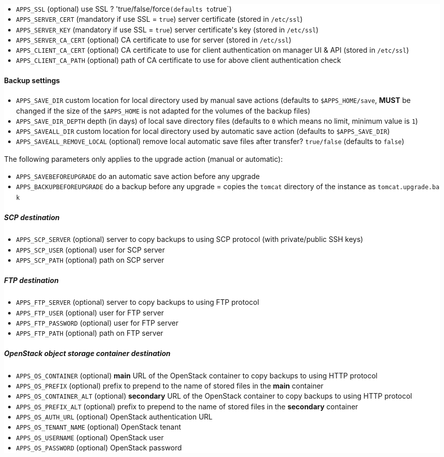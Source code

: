 - `APPS_SSL` (optional) use SSL ? 'true/false/force` (defaults to `true`)
- `APPS_SERVER_CERT` (mandatory if use SSL = `true`) server certificate (stored in `/etc/ssl`)
- `APPS_SERVER_KEY` (mandatory if use SSL = `true`) server certificate's key (stored in `/etc/ssl`)
- `APPS_SERVER_CA_CERT` (optional) CA certificate to use for server (stored in `/etc/ssl`)
- `APPS_CLIENT_CA_CERT` (optional) CA certificate to use for client authentication on manager UI & API (stored in `/etc/ssl`)
- `APPS_CLIENT_CA_PATH` (optional) path of CA certificate to use for above client authentication check

#### Backup settings

- `APPS_SAVE_DIR` custom location for local directory used by manual save actions (defaults to `$APPS_HOME/save`,
  **MUST** be changed if the size of the `$APPS_HOME` is not adapted for the volumes of the backup files)
- `APPS_SAVE_DIR_DEPTH` depth (in days) of local save directory files (defaults to `0` which means no limit, minimum value is `1`)
- `APPS_SAVEALL_DIR` custom location for local directory used by automatic save action (defaults to `$APPS_SAVE_DIR`)
- `APPS_SAVEALL_REMOVE_LOCAL` (optional) remove local automatic save files after transfer? `true/false` (defaults to `false`)

The following parameters only applies to the upgrade action (manual or automatic):

- `APPS_SAVEBEFOREUPGRADE` do an automatic save action before any upgrade
- `APPS_BACKUPBEFOREUPGRADE` do a backup before any upgrade = copies the `tomcat` directory of the instance as `tomcat.upgrade.bak`

##### SCP destination

- `APPS_SCP_SERVER` (optional) server to copy backups to using SCP protocol (with private/public SSH keys)
- `APPS_SCP_USER` (optional) user for SCP server
- `APPS_SCP_PATH` (optional) path on SCP server

##### FTP destination

- `APPS_FTP_SERVER` (optional) server to copy backups to using FTP protocol
- `APPS_FTP_USER` (optional) user for FTP server
- `APPS_FTP_PASSWORD` (optional) user for FTP server
- `APPS_FTP_PATH` (optional) path on FTP server

##### OpenStack object storage container destination

- `APPS_OS_CONTAINER` (optional) **main** URL of the OpenStack container to copy backups to using HTTP protocol
- `APPS_OS_PREFIX` (optional) prefix to prepend to the name of stored files in the **main** container
- `APPS_OS_CONTAINER_ALT` (optional) **secondary** URL of the OpenStack container to copy backups to using HTTP protocol
- `APPS_OS_PREFIX_ALT` (optional) prefix to prepend to the name of stored files in the **secondary** container
- `APPS_OS_AUTH_URL` (optional) OpenStack authentication URL
- `APPS_OS_TENANT_NAME` (optional) OpenStack tenant
- `APPS_OS_USERNAME` (optional) OpenStack user
- `APPS_OS_PASSWORD` (optional) OpenStack password

